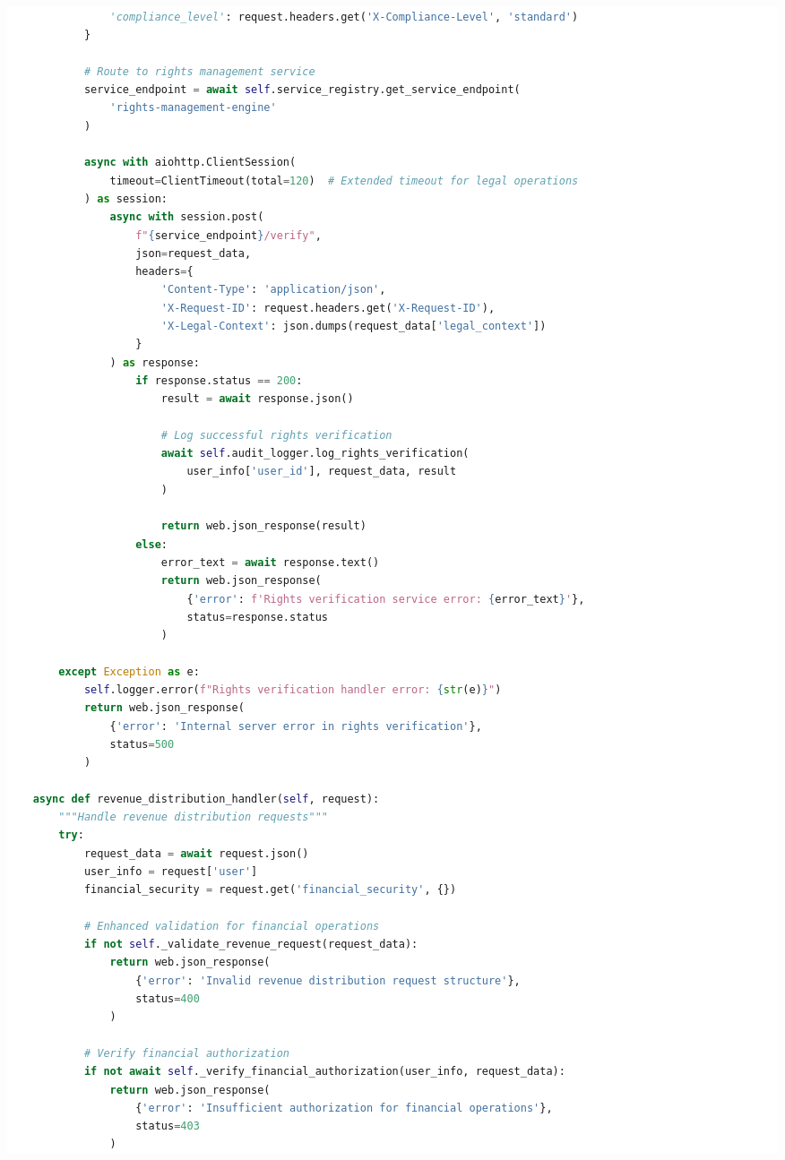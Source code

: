 ```python
                'compliance_level': request.headers.get('X-Compliance-Level', 'standard')
            }
            
            # Route to rights management service
            service_endpoint = await self.service_registry.get_service_endpoint(
                'rights-management-engine'
            )
            
            async with aiohttp.ClientSession(
                timeout=ClientTimeout(total=120)  # Extended timeout for legal operations
            ) as session:
                async with session.post(
                    f"{service_endpoint}/verify",
                    json=request_data,
                    headers={
                        'Content-Type': 'application/json',
                        'X-Request-ID': request.headers.get('X-Request-ID'),
                        'X-Legal-Context': json.dumps(request_data['legal_context'])
                    }
                ) as response:
                    if response.status == 200:
                        result = await response.json()
                        
                        # Log successful rights verification
                        await self.audit_logger.log_rights_verification(
                            user_info['user_id'], request_data, result
                        )
                        
                        return web.json_response(result)
                    else:
                        error_text = await response.text()
                        return web.json_response(
                            {'error': f'Rights verification service error: {error_text}'}, 
                            status=response.status
                        )
        
        except Exception as e:
            self.logger.error(f"Rights verification handler error: {str(e)}")
            return web.json_response(
                {'error': 'Internal server error in rights verification'}, 
                status=500
            )
    
    async def revenue_distribution_handler(self, request):
        """Handle revenue distribution requests"""
        try:
            request_data = await request.json()
            user_info = request['user']
            financial_security = request.get('financial_security', {})
            
            # Enhanced validation for financial operations
            if not self._validate_revenue_request(request_data):
                return web.json_response(
                    {'error': 'Invalid revenue distribution request structure'}, 
                    status=400
                )
            
            # Verify financial authorization
            if not await self._verify_financial_authorization(user_info, request_data):
                return web.json_response(
                    {'error': 'Insufficient authorization for financial operations'}, 
                    status=403
                )
```